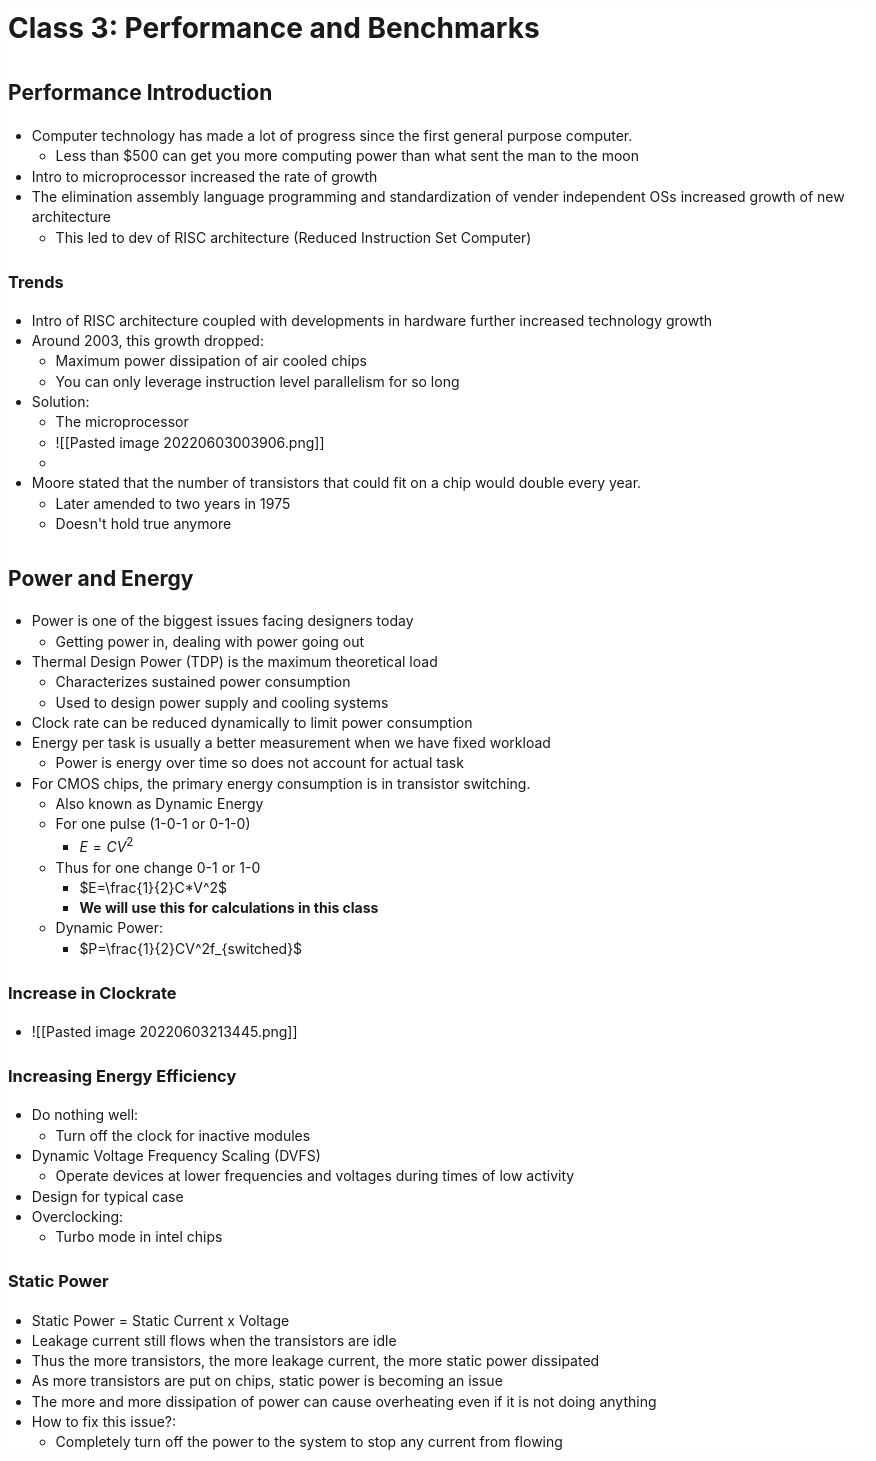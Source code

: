 # Class 3: Performance and Benchmarks
## Performance Introduction
- Computer technology has made a lot of progress since the first general purpose computer.
	- Less than $500 can get you more computing power than what sent the man to the moon
- Intro to microprocessor increased the rate of growth
- The elimination assembly language programming and standardization of vender independent OSs increased growth of new architecture
	- This led to dev of RISC architecture (Reduced Instruction Set Computer)
### Trends
- Intro of RISC architecture coupled with developments in hardware further increased technology growth
- Around 2003, this growth dropped:
	- Maximum power dissipation of air cooled chips
	- You can only leverage instruction level parallelism for so long
- Solution:
	- The microprocessor
	- ![[Pasted image 20220603003906.png]]
	- 
- Moore stated that the number of transistors that could fit on a chip would double every year. 
	- Later amended to two years in 1975
	- Doesn't hold true anymore
## Power and Energy
- Power is one of the biggest issues facing designers today
	- Getting power in, dealing with power going out
- Thermal Design Power (TDP) is the maximum theoretical load
	- Characterizes sustained power consumption
	- Used to design power supply and cooling systems
- Clock rate can be reduced dynamically to limit power consumption
- Energy per task is usually a better measurement when we have fixed workload
	- Power is energy over time so does not account for actual task
- For CMOS chips, the primary energy consumption is in transistor switching.
	- Also known as Dynamic Energy
	- For one pulse (1-0-1 or 0-1-0)
		- $E=CV^2$
	- Thus for one change 0-1 or 1-0
		- $E=\frac{1}{2}C*V^2$
		- **We will use this for calculations in this class**
	- Dynamic Power:
		- $P=\frac{1}{2}CV^2f_{switched}$
### Increase in Clockrate
- ![[Pasted image 20220603213445.png]]
### Increasing Energy Efficiency
- Do nothing well:
	- Turn off the clock for inactive modules
- Dynamic Voltage Frequency Scaling (DVFS)
	- Operate devices at lower frequencies and voltages during times of low activity
- Design for typical case
- Overclocking:
	- Turbo mode in intel chips
### Static Power
- Static Power = Static Current x Voltage
- Leakage current still flows when the transistors are idle
- Thus the more transistors, the more leakage current, the more static power dissipated
- As more transistors are put on chips, static power is becoming an issue
- The more and more dissipation of power can cause overheating even if it is not doing anything
- How to fix this issue?:
	- Completely turn off the power to the system to stop any current from flowing 